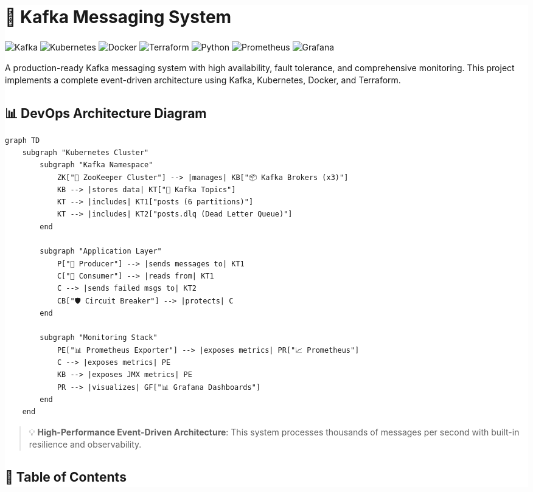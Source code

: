 # 🚀 Kafka Messaging System

![Kafka](https://img.shields.io/badge/Apache_Kafka-231F20?style=for-the-badge&logo=apache-kafka&logoColor=white)
![Kubernetes](https://img.shields.io/badge/kubernetes-%23326ce5.svg?style=for-the-badge&logo=kubernetes&logoColor=white)
![Docker](https://img.shields.io/badge/docker-%230db7ed.svg?style=for-the-badge&logo=docker&logoColor=white)
![Terraform](https://img.shields.io/badge/terraform-%235835CC.svg?style=for-the-badge&logo=terraform&logoColor=white)
![Python](https://img.shields.io/badge/python-3670A0?style=for-the-badge&logo=python&logoColor=ffdd54)
![Prometheus](https://img.shields.io/badge/Prometheus-E6522C?style=for-the-badge&logo=Prometheus&logoColor=white)
![Grafana](https://img.shields.io/badge/grafana-%23F46800.svg?style=for-the-badge&logo=grafana&logoColor=white)

A production-ready Kafka messaging system with high availability, fault tolerance, and comprehensive monitoring. This project implements a complete event-driven architecture using Kafka, Kubernetes, Docker, and Terraform.

## 📊 DevOps Architecture Diagram

```mermaid
graph TD
    subgraph "Kubernetes Cluster"
        subgraph "Kafka Namespace"
            ZK["🔄 ZooKeeper Cluster"] --> |manages| KB["📦 Kafka Brokers (x3)"]
            KB --> |stores data| KT["📝 Kafka Topics"]
            KT --> |includes| KT1["posts (6 partitions)"]
            KT --> |includes| KT2["posts.dlq (Dead Letter Queue)"]
        end

        subgraph "Application Layer"
            P["🔼 Producer"] --> |sends messages to| KT1
            C["🔽 Consumer"] --> |reads from| KT1
            C --> |sends failed msgs to| KT2
            CB["🛡️ Circuit Breaker"] --> |protects| C
        end

        subgraph "Monitoring Stack"
            PE["📊 Prometheus Exporter"] --> |exposes metrics| PR["📈 Prometheus"]
            C --> |exposes metrics| PE
            KB --> |exposes JMX metrics| PE
            PR --> |visualizes| GF["📊 Grafana Dashboards"]
        end
    end
```

> 💡 **High-Performance Event-Driven Architecture**: This system processes thousands of messages per second with built-in resilience and observability.

## 📑 Table of Contents
